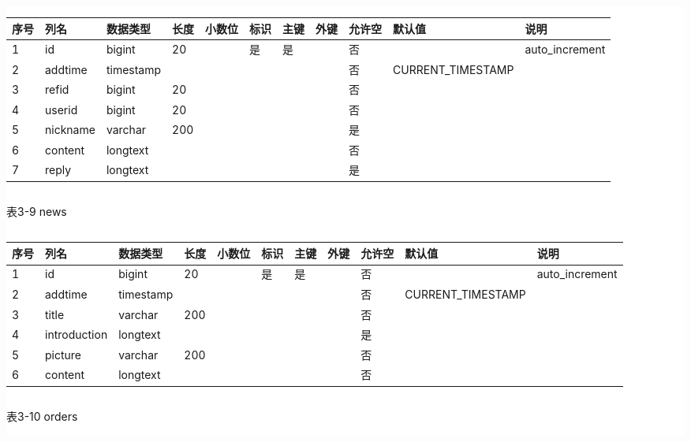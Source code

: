 ||
| :- |

|序号|列名|数据类型|长度|小数位|标识|主键|外键|允许空|默认值|说明|
| :- | :- | :- | :- | :- | :- | :- | :- | :- | :- | :- |
|1|id|bigint|20| |是|是| |否| |auto\_increment|
|2|addtime|timestamp| | | | | |否|CURRENT\_TIMESTAMP| |
|3|refid|bigint|20| | | | |否| | |
|4|userid|bigint|20| | | | |否| | |
|5|nickname|varchar|200| | | | |是| | |
|6|content|longtext| | | | | |否| | |
|7|reply|longtext| | | | | |是| | |

||
| :- |
表3-9 news

||
| :- |

|序号|列名|数据类型|长度|小数位|标识|主键|外键|允许空|默认值|说明|
| :- | :- | :- | :- | :- | :- | :- | :- | :- | :- | :- |
|1|id|bigint|20| |是|是| |否| |auto\_increment|
|2|addtime|timestamp| | | | | |否|CURRENT\_TIMESTAMP| |
|3|title|varchar|200| | | | |否| | |
|4|introduction|longtext| | | | | |是| | |
|5|picture|varchar|200| | | | |否| | |
|6|content|longtext| | | | | |否| | |

||
| :- |
表3-10 orders

||
| :- |
